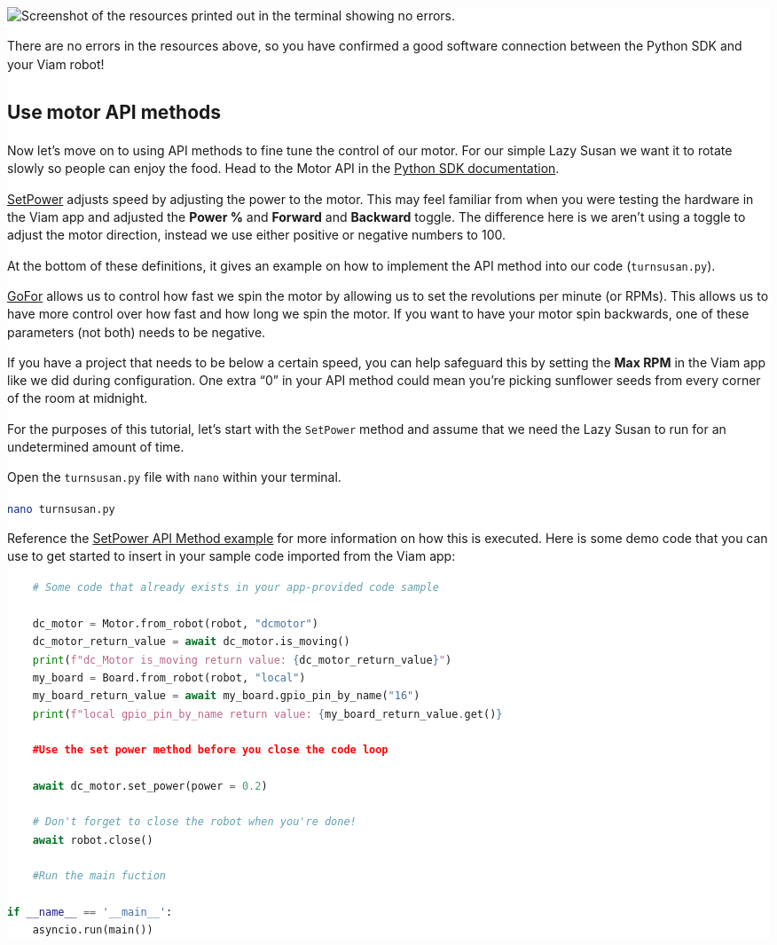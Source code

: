 ![Screenshot of the resources printed out in the terminal showing no errors.](/tutorials/img/lazy-susan/python-resources.png)

There are no errors in the resources above, so you have confirmed a good software connection between the Python SDK and your Viam robot!

## Use motor API methods

Now let’s move on to using API methods to fine tune the control of our motor.
For our simple Lazy Susan we want it to rotate slowly so people can enjoy the food.
Head to the Motor API in the [Python SDK documentation](https://python.viam.dev/autoapi/viam/components/motor/index.html).

[SetPower](/components/motor/#setpower) adjusts speed by adjusting the power to the motor.
This may feel familiar from when you were testing the hardware in the Viam app and adjusted the **Power %** and **Forward** and **Backward** toggle.
The difference here is we aren’t using a toggle to adjust the motor direction, instead we use either positive or negative numbers to 100.

At the bottom of these definitions, it gives an example on how to implement the API method into our code (`turnsusan.py`).

[GoFor](/components/motor/#gofor) allows us to control how fast we spin the motor by allowing us to set the revolutions per minute (or RPMs).
This allows us to have more control over how fast and how long we spin the motor.
If you want to have your motor spin backwards, one of these parameters (not both) needs to be negative.

If you have a project that needs to be below a certain speed, you can help safeguard this by setting the **Max RPM** in the Viam app like we did during configuration.
One extra “0” in your API method could mean you’re picking sunflower seeds from every corner of the room at midnight.

For the purposes of this tutorial, let’s start with the `SetPower` method and assume that we need the Lazy Susan to run for an undetermined amount of time.

Open the `turnsusan.py` file with `nano` within your terminal.

```sh
nano turnsusan.py                                                                                                   
```

Reference the [SetPower API Method example](/components/motor/#setpower) for more information on how this is executed.
Here is some demo code that you can use to get started to insert in your sample code imported from the Viam app:

```python
    # Some code that already exists in your app-provided code sample 

    dc_motor = Motor.from_robot(robot, "dcmotor")
    dc_motor_return_value = await dc_motor.is_moving()
    print(f"dc_Motor is_moving return value: {dc_motor_return_value}")
    my_board = Board.from_robot(robot, "local")
    my_board_return_value = await my_board.gpio_pin_by_name("16")
    print(f"local gpio_pin_by_name return value: {my_board_return_value.get()}

    #Use the set power method before you close the code loop 

    await dc_motor.set_power(power = 0.2)

    # Don't forget to close the robot when you're done!
    await robot.close()

    #Run the main fuction

if __name__ == '__main__':
    asyncio.run(main())
```